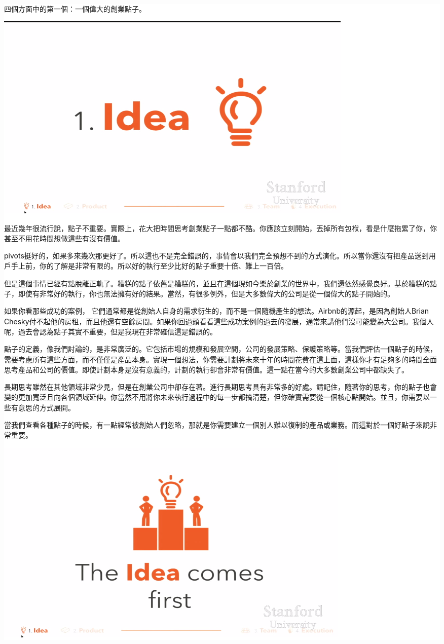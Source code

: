 四個方面中的第一個：一個偉大的創業點子。

![](chapter01/pic02.png)

最近幾年很流行說，點子不重要。實際上，花大把時間思考創業點子一點都不酷。你應該立刻開始，丟掉所有包袱，看是什麼拖累了你，你甚至不用花時間想做這些有沒有價值。

pivots挺好的，如果多來幾次那更好了。所以這也不是完全錯誤的，事情會以我們完全預想不到的方式演化。所以當你還沒有把產品送到用戶手上前，你的了解是非常有限的。所以好的執行至少比好的點子重要十倍、難上一百倍。

但是這個事情已經有點脫離正軌了。糟糕的點子依舊是糟糕的，並且在這個現如今樂於創業的世界中，我們還依然感覺良好。基於糟糕的點子，即使有非常好的執行，你也無法擁有好的結果。當然，有很多例外，但是大多數偉大的公司是從一個偉大的點子開始的。

如果你看那些成功的案例， 它們通常都是從創始人自身的需求衍生的，而不是一個隨機產生的想法。Airbnb的源起，是因為創始人Brian Chesky付不起他的房租，而且他還有空餘房間。如果你回過頭看看這些成功案例的過去的發展，通常來講他們沒可能變為大公司。我個人呢，過去會認為點子其實不重要，但是我現在非常確信這是錯誤的。

點子的定義，像我們討論的，是非常廣泛的。它包括市場的規模和發展空間，公司的發展策略、保護策略等。當我們評估一個點子的時候，需要考慮所有這些方面，而不僅僅是產品本身。實現一個想法，你需要計劃將未來十年的時間花費在這上面，這樣你才有足夠多的時間全面思考產品和公司的價值。即使計劃本身是沒有意義的，計劃的執行卻會非常有價值。這一點在當今的大多數創業公司中都缺失了。

長期思考雖然在其他領域非常少見，但是在創業公司中卻存在著。進行長期思考具有非常多的好處。請記住，隨著你的思考，你的點子也會變的更加寬泛且向各個領域延伸。你當然不用將你未來執行過程中的每一步都搞清楚，但你確實需要從一個核心點開始。並且，你需要以一些有意思的方式展開。

當我們查看各種點子的時候，有一點經常被創始人們忽略，那就是你需要建立一個別人難以復制的產品或業務。而這對於一個好點子來說非常重要。

![](chapter01/pic03.png)
